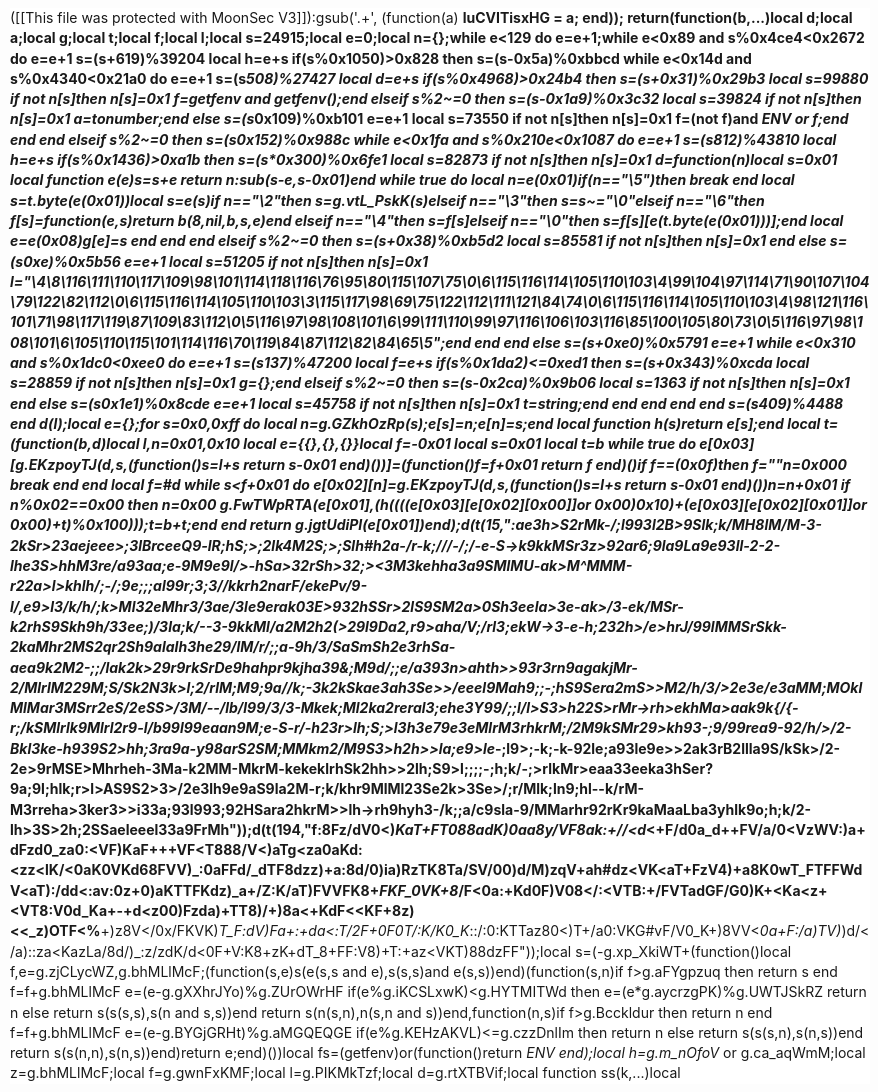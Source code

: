 ([[This file was protected with MoonSec V3]]):gsub('.+', (function(a) __luCVITisxHG = a; end)); return(function(b,...)local d;local a;local g;local t;local f;local l;local s=24915;local e=0;local n={};while e<129 do e=e+1;while e<0x89 and s%0x4ce4<0x2672 do e=e+1 s=(s+619)%39204 local h=e+s if(s%0x1050)>0x828 then s=(s-0x5a)%0xbbcd while e<0x14d and s%0x4340<0x21a0 do e=e+1 s=(s*508)%27427 local d=e+s if(s%0x4968)>0x24b4 then s=(s+0x31)%0x29b3 local s=99880 if not n[s]then n[s]=0x1 f=getfenv and getfenv();end elseif s%2~=0 then s=(s-0x1a9)%0x3c32 local s=39824 if not n[s]then n[s]=0x1 a=tonumber;end else s=(s*0x109)%0xb101 e=e+1 local s=73550 if not n[s]then n[s]=0x1 f=(not f)and _ENV or f;end end end elseif s%2~=0 then s=(s*0x152)%0x988c while e<0x1fa and s%0x210e<0x1087 do e=e+1 s=(s*812)%43810 local h=e+s if(s%0x1436)>0xa1b then s=(s*0x300)%0x6fe1 local s=82873 if not n[s]then n[s]=0x1 d=function(n)local s=0x01 local function e(e)s=s+e return n:sub(s-e,s-0x01)end while true do local n=e(0x01)if(n=="\5")then break end local s=t.byte(e(0x01))local s=e(s)if n=="\2"then s=g.vtL_PskK(s)elseif n=="\3"then s=s~="\0"elseif n=="\6"then f[s]=function(e,s)return b(8,nil,b,s,e)end elseif n=="\4"then s=f[s]elseif n=="\0"then s=f[s][e(t.byte(e(0x01)))];end local e=e(0x08)g[e]=s end end end elseif s%2~=0 then s=(s+0x38)%0xb5d2 local s=85581 if not n[s]then n[s]=0x1 end else s=(s*0xe)%0x5b56 e=e+1 local s=51205 if not n[s]then n[s]=0x1 l="\4\8\116\111\110\117\109\98\101\114\118\116\76\95\80\115\107\75\0\6\115\116\114\105\110\103\4\99\104\97\114\71\90\107\104\79\122\82\112\0\6\115\116\114\105\110\103\3\115\117\98\69\75\122\112\111\121\84\74\0\6\115\116\114\105\110\103\4\98\121\116\101\71\98\117\119\87\109\83\112\0\5\116\97\98\108\101\6\99\111\110\99\97\116\106\103\116\85\100\105\80\73\0\5\116\97\98\108\101\6\105\110\115\101\114\116\70\119\84\87\112\82\84\65\5";end end end else s=(s+0xe0)%0x5791 e=e+1 while e<0x310 and s%0x1dc0<0xee0 do e=e+1 s=(s*137)%47200 local f=e+s if(s%0x1da2)<=0xed1 then s=(s+0x343)%0xcda local s=28859 if not n[s]then n[s]=0x1 g={};end elseif s%2~=0 then s=(s-0x2ca)%0x9b06 local s=1363 if not n[s]then n[s]=0x1 end else s=(s*0x1e1)%0x8cde e=e+1 local s=45758 if not n[s]then n[s]=0x1 t=string;end end end end end s=(s*409)%4488 end d(l);local e={};for s=0x0,0xff do local n=g.GZkhOzRp(s);e[s]=n;e[n]=s;end local function h(s)return e[s];end local t=(function(b,d)local l,n=0x01,0x10 local e={{},{},{}}local f=-0x01 local s=0x01 local t=b while true do e[0x03][g.EKzpoyTJ(d,s,(function()s=l+s return s-0x01 end)())]=(function()f=f+0x01 return f end)()if f==(0x0f)then f=""n=0x000 break end end local f=#d while s<f+0x01 do e[0x02][n]=g.EKzpoyTJ(d,s,(function()s=l+s return s-0x01 end)())n=n+0x01 if n%0x02==0x00 then n=0x00 g.FwTWpRTA(e[0x01],(h((((e[0x03][e[0x02][0x00]]or 0x00)*0x10)+(e[0x03][e[0x02][0x01]]or 0x00)+t)%0x100)));t=b+t;end end return g.jgtUdiPI(e[0x01])end);d(t(15,":ae3h>S2rMk-/;l993l2B>9Slk;k/MH8lM/M-3-2kSr>23aejeee>;3lBrceeQ9-lR;hS;>;2lk4M2S;>;Slh#h2a-/r-k;///-/;/-e-S->k9kkMSr3z>92ar6;9la9La9e93ll-2-2-lhe3S>hhM3re/a93aa;e-9M9e9l/>-hSa>32rSh>32;><3M3kehha3a9SMlMU-ak>M^MMM-r22a>l>khlh/;-/;9e;;;al99r;3;3//kkrh2narF/ekePv/9-l/,e9>l3/k/h/;k>Ml32eMhr3/3ae/3le9erak03E>932hSSr>2lS9SM2a>0Sh3eela>3e-ak>/3-ek/MSr-k2rhS9Skh9h/33ee;)/3la;k/--3-9kkMl/a2M2h2(>29l9Da2,r9>aha/V;/rl3;ekW->3-e-h;232h>/e>hrJ/99lMMSrSkk-2kaMhr2MS2qr2Sh9alaIh3he29/lM/r/;;a-9h/3/SaSmSh2e3rhSa-aea9k2M2-;;/lak2k>29r9rkSrDe9hahpr9kjha39&;M9d/;;e/a393n>ahth>>93r3rn9agakjMr-2/MlrlM229M;S/Sk2N3k>l;2/rlM;M9;9a//k;-3k2kSkae3ah3Se>>/eeel9Mah9;;-;hS9Sera2mS>>M2/h/3/>2e3e/e3aMM;MOklMlMar3MSrr2eS/2eSS>/3M/--/lb/l99/3/3-Mkek;Ml2ka2*reral3;ehe3Y99/;;l/l>S3>h22S>rMr->rh>ekhMa>aak9k{/{-r;/kSMlrlk9Mlrl2r9-l/b99l99eaan9M;e-S-r/-h23r>lh;S;>l3h3e79e3eMlrM3rhkrM;/2M9kSMr29>kh93-;9/99rea9-92/h/>/2-Bkl3ke-h939S2>hh;3ra9a-y98arS2SM;MMkm2/M9S3>h2h>>la;e9>le_-;l9>;-k;-k-92le;a93le9e>>2ak3rB2llla9S/kSk>/2-2e>9rMSE>Mhrheh-3Ma-k2MM-MkrM-kekeklrhSk2hh>>2lh;S9>l;;;;-;h;k/-;>rlkMr>eaa33eeka3hSer?9a;9l;hlk;r>l>AS9S2>3>/2e3lh9e9aS9la2M-r;k/khr9MlMl23Se2k>3Se>/;r/Mlk;ln9;hl--k/rM-M3rreha>3ker3>>i33a;93l993;92HSara2hkrM>>lh->rh9hyh3-/k;;a/c9sla-9/MMarhr92rKr9kaMaaLba3yhlk9o;h;k/2-lh>3S>2h;2SSaeleeel33a9FrMh"));d(t(194,"f:8Fz/dV0<)_KaT+FT088adK)0aa8y/VF8ak:+//<d_<+F/d0a_d++FV/a/0<VzWV:)a+dFzd0_za0:<VF)KaF+++VF<T888/V<)aTg<za0aKd:<zz<lK/<0aK0VKd68FVV)_:0aFFd/_dTF8dzz)+a:8d/0)ia)RzTK8Ta/SV/00)d/M)zqV+ah#dz<VK<aT+FzV4)+a8K0wT_FTFFWdV<aT):/dd<:av:0z+0)aKTTFKdz)_a+/Z:K/aT)FVVFK8+_FKF_0VK+8_/F<0a:+Kd0F)V08</:<VTB:+/FVTadGF/G0)K+<Ka<z+<VT8:V0d_Ka+-+d<z00)Fzda)+TT8)/+)8a<+KdF<<KF+8z)<<_z)OTF<%__+)z8V</0x/FKVK)_T_F:dV)Fa+:+da<:T/2F+0F0T/:K/K0_K_::/:0:KTTaz80<)T+/a0:VKG#vF/V0_K+)8VV<_0a+F:/a)TV)_)d/</a)::za<KazLa/8d/)_:z/zdK/d<0F+V:K8+zK+dT_8+FF:V8)+T:+az<VKT)88dzFF"));local s=(-g.xp_XkiWT+(function()local f,e=g.zjCLycWZ,g.bhMLlMcF;(function(s,e)s(e(s,s and e),s(s,s)and e(s,s))end)(function(s,n)if f>g.aFYgpzuq then return s end f=f+g.bhMLlMcF e=(e-g.gXXhrJYo)%g.ZUrOWrHF if(e%g.iKCSLxwK)<g.HYTMITWd then e=(e*g.aycrzgPK)%g.UWTJSkRZ return n else return s(s(s,s),s(n and s,s))end return s(n(s,n),n(s,n and s))end,function(n,s)if f>g.Bcckldur then return n end f=f+g.bhMLlMcF e=(e-g.BYGjGRHt)%g.aMGQEQGE if(e%g.KEHzAKVL)<=g.czzDnlIm then return n else return s(s(s,n),s(n,s))end return s(s(n,n),s(n,s))end)return e;end)())local fs=(getfenv)or(function()return _ENV end);local h=g.m_nOfoV_ or g.ca_aqWmM;local z=g.bhMLlMcF;local f=g.gwnFxKMF;local l=g.PIKMkTzf;local d=g.rtXTBVif;local function ss(k,...)local